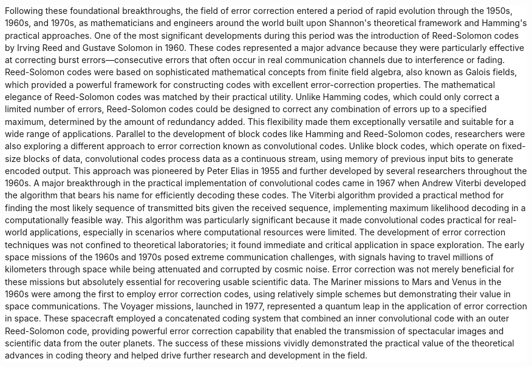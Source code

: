 Following these foundational breakthroughs, the field of error correction entered a period of rapid evolution through the 1950s, 1960s, and 1970s, as mathematicians and engineers around the world built upon Shannon's theoretical framework and Hamming's practical approaches. One of the most significant developments during this period was the introduction of Reed-Solomon codes by Irving Reed and Gustave Solomon in 1960. These codes represented a major advance because they were particularly effective at correcting burst errors—consecutive errors that often occur in real communication channels due to interference or fading. Reed-Solomon codes were based on sophisticated mathematical concepts from finite field algebra, also known as Galois fields, which provided a powerful framework for constructing codes with excellent error-correction properties. The mathematical elegance of Reed-Solomon codes was matched by their practical utility. Unlike Hamming codes, which could only correct a limited number of errors, Reed-Solomon codes could be designed to correct any combination of errors up to a specified maximum, determined by the amount of redundancy added. This flexibility made them exceptionally versatile and suitable for a wide range of applications. Parallel to the development of block codes like Hamming and Reed-Solomon codes, researchers were also exploring a different approach to error correction known as convolutional codes. Unlike block codes, which operate on fixed-size blocks of data, convolutional codes process data as a continuous stream, using memory of previous input bits to generate encoded output. This approach was pioneered by Peter Elias in 1955 and further developed by several researchers throughout the 1960s. A major breakthrough in the practical implementation of convolutional codes came in 1967 when Andrew Viterbi developed the algorithm that bears his name for efficiently decoding these codes. The Viterbi algorithm provided a practical method for finding the most likely sequence of transmitted bits given the received sequence, implementing maximum likelihood decoding in a computationally feasible way. This algorithm was particularly significant because it made convolutional codes practical for real-world applications, especially in scenarios where computational resources were limited. The development of error correction techniques was not confined to theoretical laboratories; it found immediate and critical application in space exploration. The early space missions of the 1960s and 1970s posed extreme communication challenges, with signals having to travel millions of kilometers through space while being attenuated and corrupted by cosmic noise. Error correction was not merely beneficial for these missions but absolutely essential for recovering usable scientific data. The Mariner missions to Mars and Venus in the 1960s were among the first to employ error correction codes, using relatively simple schemes but demonstrating their value in space communications. The Voyager missions, launched in 1977, represented a quantum leap in the application of error correction in space. These spacecraft employed a concatenated coding system that combined an inner convolutional code with an outer Reed-Solomon code, providing powerful error correction capability that enabled the transmission of spectacular images and scientific data from the outer planets. The success of these missions vividly demonstrated the practical value of the theoretical advances in coding theory and helped drive further research and development in the field.
